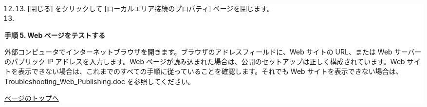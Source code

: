 12. 13. \[閉じる\] をクリックして \[ローカルエリア接続のプロパティ\] ページを閉じます。

14. 

**手順 5. Web ページをテストする**

外部コンピュータでインターネットブラウザを開きます。ブラウザのアドレスフィールドに、Web サイトの URL、または Web サーバーのパブリック IP アドレスを入力します。Web ページが読み込まれた場合は、公開のセットアップは正しく構成されています。Web サイトを表示できない場合は、これまでのすべての手順に従っていることを確認します。それでも Web サイトを表示できない場合は、Troubleshooting\_Web\_Publishing.doc を参照してください。

[](#mainsection)[ページのトップへ](#mainsection)
